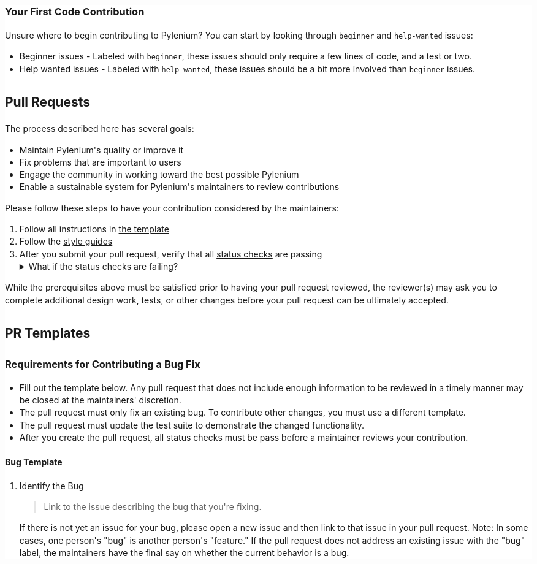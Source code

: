 ### Your First Code Contribution

Unsure where to begin contributing to Pylenium? You can start by looking through `beginner` and `help-wanted` issues:

* Beginner issues - Labeled with `beginner`, these issues should only require a few lines of code, and a test or two.
* Help wanted issues - Labeled with `help wanted`, these issues should be a bit more involved than `beginner` issues.

## Pull Requests

The process described here has several goals:

- Maintain Pylenium's quality or improve it
- Fix problems that are important to users
- Engage the community in working toward the best possible Pylenium
- Enable a sustainable system for Pylenium's maintainers to review contributions

Please follow these steps to have your contribution considered by the maintainers:

1. Follow all instructions in [the template](#pr-templates)
2. Follow the [style guides](#style-guides)
3. After you submit your pull request, verify that all [status checks](https://help.github.com/articles/about-status-checks/) are passing <details><summary>What if the status checks are failing?</summary></details>

While the prerequisites above must be satisfied prior to having your pull request reviewed, the reviewer(s) may ask you to complete additional design work, tests, or other changes before your pull request can be ultimately accepted.

## PR Templates

### Requirements for Contributing a Bug Fix

* Fill out the template below. Any pull request that does not include enough information to be reviewed in a timely manner may be closed at the maintainers' discretion.
* The pull request must only fix an existing bug. To contribute other changes, you must use a different template.
* The pull request must update the test suite to demonstrate the changed functionality.
* After you create the pull request, all status checks must be pass before a maintainer reviews your contribution.

#### Bug Template

1. Identify the Bug

    > Link to the issue describing the bug that you're fixing.

    If there is not yet an issue for your bug, please open a new issue and then link to that issue in your pull request.
    Note: In some cases, one person's "bug" is another person's "feature." If the pull request does not address an existing issue with the "bug" label, the maintainers have the final say on whether the current behavior is a bug.
